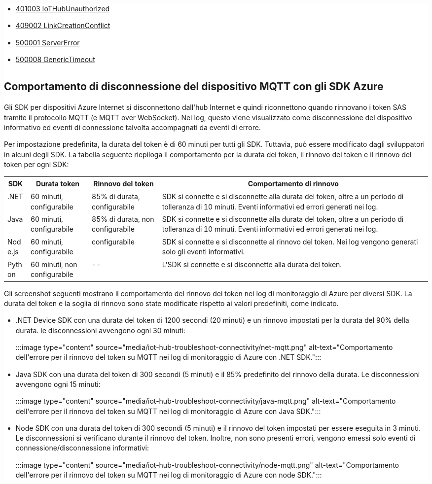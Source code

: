 * [401003 IoTHubUnauthorized](iot-hub-troubleshoot-error-401003-iothubunauthorized.md)

* [409002 LinkCreationConflict](iot-hub-troubleshoot-error-409002-linkcreationconflict.md)

* [500001 ServerError](iot-hub-troubleshoot-error-500xxx-internal-errors.md)

* [500008 GenericTimeout](iot-hub-troubleshoot-error-500xxx-internal-errors.md)

## <a name="mqtt-device-disconnect-behavior-with-azure-iot-sdks"></a>Comportamento di disconnessione del dispositivo MQTT con gli SDK Azure

Gli SDK per dispositivi Azure Internet si disconnettono dall'hub Internet e quindi riconnettono quando rinnovano i token SAS tramite il protocollo MQTT (e MQTT over WebSocket). Nei log, questo viene visualizzato come disconnessione del dispositivo informativo ed eventi di connessione talvolta accompagnati da eventi di errore.

Per impostazione predefinita, la durata del token è di 60 minuti per tutti gli SDK. Tuttavia, può essere modificato dagli sviluppatori in alcuni degli SDK. La tabella seguente riepiloga il comportamento per la durata dei token, il rinnovo dei token e il rinnovo del token per ogni SDK:

| SDK | Durata token | Rinnovo del token | Comportamento di rinnovo |
|-----|----------|---------------------|---------|
| .NET | 60 minuti, configurabile | 85% di durata, configurabile | SDK si connette e si disconnette alla durata del token, oltre a un periodo di tolleranza di 10 minuti. Eventi informativi ed errori generati nei log. |
| Java | 60 minuti, configurabile | 85% di durata, non configurabile | SDK si connette e si disconnette alla durata del token, oltre a un periodo di tolleranza di 10 minuti. Eventi informativi ed errori generati nei log. |
| Node.js | 60 minuti, configurabile | configurabile | SDK si connette e si disconnette al rinnovo del token. Nei log vengono generati solo gli eventi informativi. |
| Python | 60 minuti, non configurabile | -- | L'SDK si connette e si disconnette alla durata del token. |

Gli screenshot seguenti mostrano il comportamento del rinnovo dei token nei log di monitoraggio di Azure per diversi SDK. La durata del token e la soglia di rinnovo sono state modificate rispetto ai valori predefiniti, come indicato.

* .NET Device SDK con una durata del token di 1200 secondi (20 minuti) e un rinnovo impostati per la durata del 90% della durata. le disconnessioni avvengono ogni 30 minuti:

    :::image type="content" source="media/iot-hub-troubleshoot-connectivity/net-mqtt.png" alt-text="Comportamento dell'errore per il rinnovo del token su MQTT nei log di monitoraggio di Azure con .NET SDK.":::

* Java SDK con una durata del token di 300 secondi (5 minuti) e il 85% predefinito del rinnovo della durata. Le disconnessioni avvengono ogni 15 minuti:

    :::image type="content" source="media/iot-hub-troubleshoot-connectivity/java-mqtt.png" alt-text="Comportamento dell'errore per il rinnovo del token su MQTT nei log di monitoraggio di Azure con Java SDK.":::

* Node SDK con una durata del token di 300 secondi (5 minuti) e il rinnovo del token impostati per essere eseguita in 3 minuti. Le disconnessioni si verificano durante il rinnovo del token. Inoltre, non sono presenti errori, vengono emessi solo eventi di connessione/disconnessione informativi:

    :::image type="content" source="media/iot-hub-troubleshoot-connectivity/node-mqtt.png" alt-text="Comportamento dell'errore per il rinnovo del token su MQTT nei log di monitoraggio di Azure con node SDK.":::
